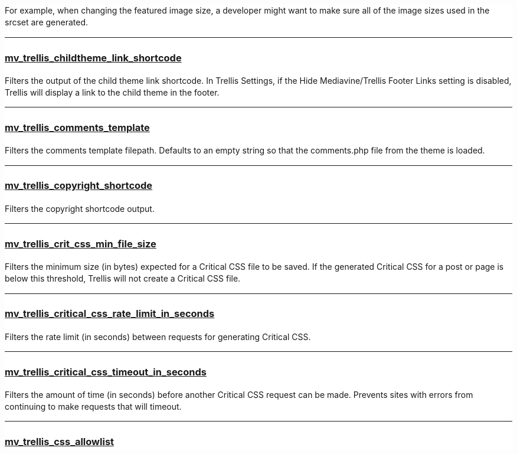 For example, when changing the featured image size, a developer might want to make sure all of the image sizes used in the srcset are generated.

------

### [mv_trellis_childtheme_link_shortcode](../filters-detail#mv_trellis_childtheme_link_shortcode)

Filters the output of the child theme link shortcode. In Trellis Settings, if the Hide Mediavine/Trellis Footer Links setting is disabled, Trellis will display a link to the child theme in the footer.

------

### [mv_trellis_comments_template](../filters-detail#mv_trellis_comments_template)

Filters the comments template filepath. Defaults to an empty string so that the comments.php file from the theme is loaded.

------

### [mv_trellis_copyright_shortcode](../filters-detail#mv_trellis_copyright_shortcode)

Filters the copyright shortcode output.

------

### [mv_trellis_crit_css_min_file_size](../filters-detail#mv_trellis_crit_css_min_file_size)

Filters the minimum size (in bytes) expected for a Critical CSS file to be saved. If the generated Critical CSS for a post or page is below this threshold, Trellis will not create a Critical CSS file.

------

### [mv_trellis_critical_css_rate_limit_in_seconds](../filters-detail#mv_trellis_critical_css_rate_limit_in_seconds)

Filters the rate limit (in seconds) between requests for generating Critical CSS.

------

### [mv_trellis_critical_css_timeout_in_seconds](../filters-detail#mv_trellis_critical_css_timeout_in_seconds)

Filters the amount of time (in seconds) before another Critical CSS request can be made. Prevents sites with errors from continuing to make requests that will timeout.

------

### [mv_trellis_css_allowlist](../filters-detail#mv_trellis_css_allowlist)
